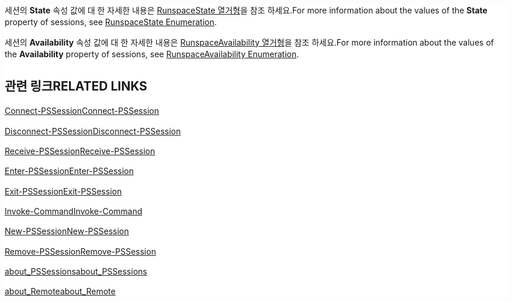 <span data-ttu-id="12908-355">세션의 **State** 속성 값에 대 한 자세한 내용은 [RunspaceState 열거형](https://msdn.microsoft.com/library/system.management.automation.runspaces.runspacestate)을 참조 하세요.</span><span class="sxs-lookup"><span data-stu-id="12908-355">For more information about the values of the **State** property of sessions, see [RunspaceState Enumeration](https://msdn.microsoft.com/library/system.management.automation.runspaces.runspacestate).</span></span>

<span data-ttu-id="12908-356">세션의 **Availability** 속성 값에 대 한 자세한 내용은 [RunspaceAvailability 열거형](https://msdn.microsoft.com/library/system.management.automation.runspaces.runspaceavailability)을 참조 하세요.</span><span class="sxs-lookup"><span data-stu-id="12908-356">For more information about the values of the **Availability** property of sessions, see [RunspaceAvailability Enumeration](https://msdn.microsoft.com/library/system.management.automation.runspaces.runspaceavailability).</span></span>

## <span data-ttu-id="12908-357">관련 링크</span><span class="sxs-lookup"><span data-stu-id="12908-357">RELATED LINKS</span></span>

[<span data-ttu-id="12908-358">Connect-PSSession</span><span class="sxs-lookup"><span data-stu-id="12908-358">Connect-PSSession</span></span>](Connect-PSSession.md)

[<span data-ttu-id="12908-359">Disconnect-PSSession</span><span class="sxs-lookup"><span data-stu-id="12908-359">Disconnect-PSSession</span></span>](Disconnect-PSSession.md)

[<span data-ttu-id="12908-360">Receive-PSSession</span><span class="sxs-lookup"><span data-stu-id="12908-360">Receive-PSSession</span></span>](Receive-PSSession.md)

[<span data-ttu-id="12908-361">Enter-PSSession</span><span class="sxs-lookup"><span data-stu-id="12908-361">Enter-PSSession</span></span>](Enter-PSSession.md)

[<span data-ttu-id="12908-362">Exit-PSSession</span><span class="sxs-lookup"><span data-stu-id="12908-362">Exit-PSSession</span></span>](Exit-PSSession.md)

[<span data-ttu-id="12908-363">Invoke-Command</span><span class="sxs-lookup"><span data-stu-id="12908-363">Invoke-Command</span></span>](Invoke-Command.md)

[<span data-ttu-id="12908-364">New-PSSession</span><span class="sxs-lookup"><span data-stu-id="12908-364">New-PSSession</span></span>](New-PSSession.md)

[<span data-ttu-id="12908-365">Remove-PSSession</span><span class="sxs-lookup"><span data-stu-id="12908-365">Remove-PSSession</span></span>](Remove-PSSession.md)

[<span data-ttu-id="12908-366">about_PSSessions</span><span class="sxs-lookup"><span data-stu-id="12908-366">about_PSSessions</span></span>](About/about_PSSessions.md)

[<span data-ttu-id="12908-367">about_Remote</span><span class="sxs-lookup"><span data-stu-id="12908-367">about_Remote</span></span>](About/about_Remote.md)
